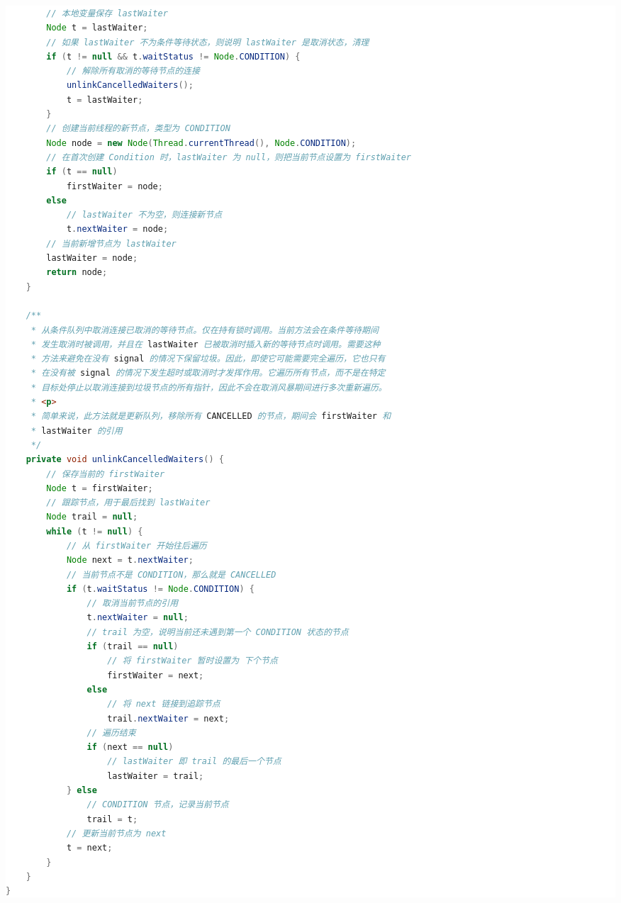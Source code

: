 ```java
        // 本地变量保存 lastWaiter
        Node t = lastWaiter;
        // 如果 lastWaiter 不为条件等待状态，则说明 lastWaiter 是取消状态，清理
        if (t != null && t.waitStatus != Node.CONDITION) {
            // 解除所有取消的等待节点的连接
            unlinkCancelledWaiters();
            t = lastWaiter;
        }
        // 创建当前线程的新节点，类型为 CONDITION
        Node node = new Node(Thread.currentThread(), Node.CONDITION);
        // 在首次创建 Condition 时，lastWaiter 为 null，则把当前节点设置为 firstWaiter 
        if (t == null)
            firstWaiter = node;
        else
            // lastWaiter 不为空，则连接新节点
            t.nextWaiter = node;
        // 当前新增节点为 lastWaiter
        lastWaiter = node;
        return node;
    }

    /**
     * 从条件队列中取消连接已取消的等待节点。仅在持有锁时调用。当前方法会在条件等待期间
     * 发生取消时被调用，并且在 lastWaiter 已被取消时插入新的等待节点时调用。需要这种
     * 方法来避免在没有 signal 的情况下保留垃圾。因此，即使它可能需要完全遍历，它也只有
     * 在没有被 signal 的情况下发生超时或取消时才发挥作用。它遍历所有节点，而不是在特定
     * 目标处停止以取消连接到垃圾节点的所有指针，因此不会在取消风暴期间进行多次重新遍历。
     * <p>
     * 简单来说，此方法就是更新队列，移除所有 CANCELLED 的节点，期间会 firstWaiter 和
     * lastWaiter 的引用
     */
    private void unlinkCancelledWaiters() {
        // 保存当前的 firstWaiter 
        Node t = firstWaiter;
        // 跟踪节点，用于最后找到 lastWaiter
        Node trail = null;
        while (t != null) {
            // 从 firstWaiter 开始往后遍历
            Node next = t.nextWaiter;
            // 当前节点不是 CONDITION，那么就是 CANCELLED
            if (t.waitStatus != Node.CONDITION) {
                // 取消当前节点的引用
                t.nextWaiter = null;
                // trail 为空，说明当前还未遇到第一个 CONDITION 状态的节点
                if (trail == null)
                    // 将 firstWaiter 暂时设置为 下个节点
                    firstWaiter = next;
                else
                    // 将 next 链接到追踪节点
                    trail.nextWaiter = next;
                // 遍历结束
                if (next == null)
                    // lastWaiter 即 trail 的最后一个节点
                    lastWaiter = trail;
            } else
                // CONDITION 节点，记录当前节点
                trail = t;
            // 更新当前节点为 next
            t = next;
        }
    }
}
```